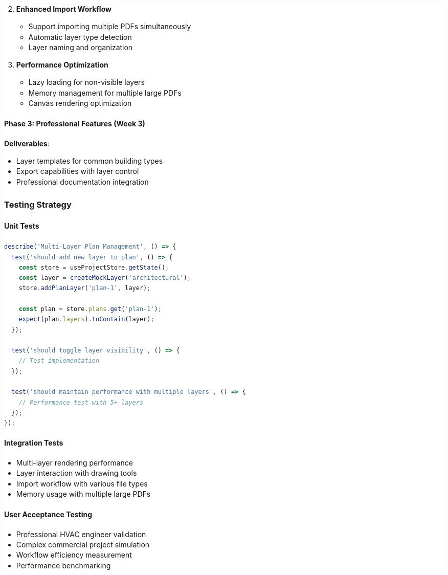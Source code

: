 2. **Enhanced Import Workflow**
   - Support importing multiple PDFs simultaneously
   - Automatic layer type detection
   - Layer naming and organization

3. **Performance Optimization**
   - Lazy loading for non-visible layers
   - Memory management for multiple large PDFs
   - Canvas rendering optimization

#### Phase 3: Professional Features (Week 3)
**Deliverables**:
- Layer templates for common building types
- Export capabilities with layer control
- Professional documentation integration

### Testing Strategy

#### Unit Tests
```javascript
describe('Multi-Layer Plan Management', () => {
  test('should add new layer to plan', () => {
    const store = useProjectStore.getState();
    const layer = createMockLayer('architectural');
    store.addPlanLayer('plan-1', layer);
    
    const plan = store.plans.get('plan-1');
    expect(plan.layers).toContain(layer);
  });

  test('should toggle layer visibility', () => {
    // Test implementation
  });

  test('should maintain performance with multiple layers', () => {
    // Performance test with 5+ layers
  });
});
```

#### Integration Tests
- Multi-layer rendering performance
- Layer interaction with drawing tools
- Import workflow with various file types
- Memory usage with multiple large PDFs

#### User Acceptance Testing
- Professional HVAC engineer validation
- Complex commercial project simulation
- Workflow efficiency measurement
- Performance benchmarking
